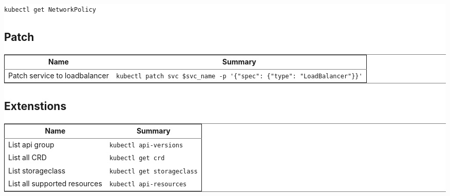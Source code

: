 <td class="org-left"><code>kubectl get NetworkPolicy</code></td>
</tr>
</tbody>
</table>
</div>
</div>

<div id="outline-container-orgb7360bd" class="outline-3">
<h2> Patch</h2>
<div class="outline-text-3" id="text-1-17">
<table border="2" cellspacing="0" cellpadding="6" rules="groups" frame="hsides">
<colgroup>
<col  class="org-left" />
<col  class="org-left" />
</colgroup>
<thead>
<tr>
<th scope="col" class="org-left">Name</th>
<th scope="col" class="org-left">Summary</th>
</tr>
</thead>
<tbody>
<tr>
<td class="org-left">Patch service to loadbalancer</td>
<td class="org-left"><code>kubectl patch svc $svc_name -p '{"spec": {"type": "LoadBalancer"}}'</code></td>
</tr>
</tbody>
</table>
</div>
</div>

<div id="outline-container-org60a9717" class="outline-3">
<h2> Extenstions</h2>
<div class="outline-text-3" id="text-1-18">
<table border="2" cellspacing="0" cellpadding="6" rules="groups" frame="hsides">
<colgroup>
<col  class="org-left" />
<col  class="org-left" />
</colgroup>
<thead>
<tr>
<th scope="col" class="org-left">Name</th>
<th scope="col" class="org-left">Summary</th>
</tr>
</thead>
<tbody>
<tr>
<td class="org-left">List api group</td>
<td class="org-left"><code>kubectl api-versions</code></td>
</tr>
<tr>
<td class="org-left">List all CRD</td>
<td class="org-left"><code>kubectl get crd</code></td>
</tr>
<tr>
<td class="org-left">List storageclass</td>
<td class="org-left"><code>kubectl get storageclass</code></td>
</tr>
<tr>
<td class="org-left">List all supported resources</td>
<td class="org-left"><code>kubectl api-resources</code></td>
</tr>
</tbody>